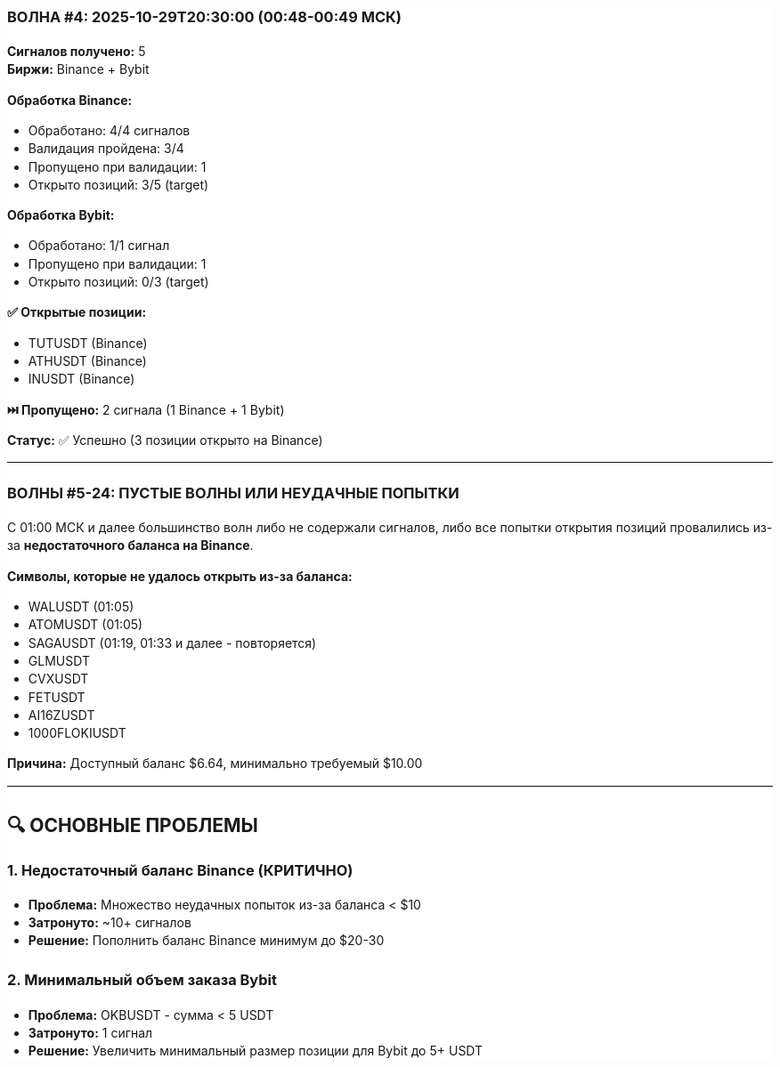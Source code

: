 
### ВОЛНА #4: 2025-10-29T20:30:00 (00:48-00:49 МСК)
**Сигналов получено:** 5  
**Биржи:** Binance + Bybit

**Обработка Binance:**
- Обработано: 4/4 сигналов
- Валидация пройдена: 3/4
- Пропущено при валидации: 1
- Открыто позиций: 3/5 (target)

**Обработка Bybit:**
- Обработано: 1/1 сигнал
- Пропущено при валидации: 1
- Открыто позиций: 0/3 (target)

**✅ Открытые позиции:**
- TUTUSDT (Binance)
- ATHUSDT (Binance)
- INUSDT (Binance)

**⏭️ Пропущено:** 2 сигнала (1 Binance + 1 Bybit)

**Статус:** ✅ Успешно (3 позиции открыто на Binance)

---

### ВОЛНЫ #5-24: ПУСТЫЕ ВОЛНЫ ИЛИ НЕУДАЧНЫЕ ПОПЫТКИ

С 01:00 МСК и далее большинство волн либо не содержали сигналов, либо все попытки открытия позиций провалились из-за **недостаточного баланса на Binance**.

**Символы, которые не удалось открыть из-за баланса:**
- WALUSDT (01:05)
- ATOMUSDT (01:05)
- SAGAUSDT (01:19, 01:33 и далее - повторяется)
- GLMUSDT
- CVXUSDT
- FETUSDT
- AI16ZUSDT
- 1000FLOKIUSDT

**Причина:** Доступный баланс $6.64, минимально требуемый $10.00

---

## 🔍 ОСНОВНЫЕ ПРОБЛЕМЫ

### 1. Недостаточный баланс Binance (КРИТИЧНО)
- **Проблема:** Множество неудачных попыток из-за баланса < $10
- **Затронуто:** ~10+ сигналов  
- **Решение:** Пополнить баланс Binance минимум до $20-30

### 2. Минимальный объем заказа Bybit
- **Проблема:** OKBUSDT - сумма < 5 USDT
- **Затронуто:** 1 сигнал
- **Решение:** Увеличить минимальный размер позиции для Bybit до 5+ USDT
